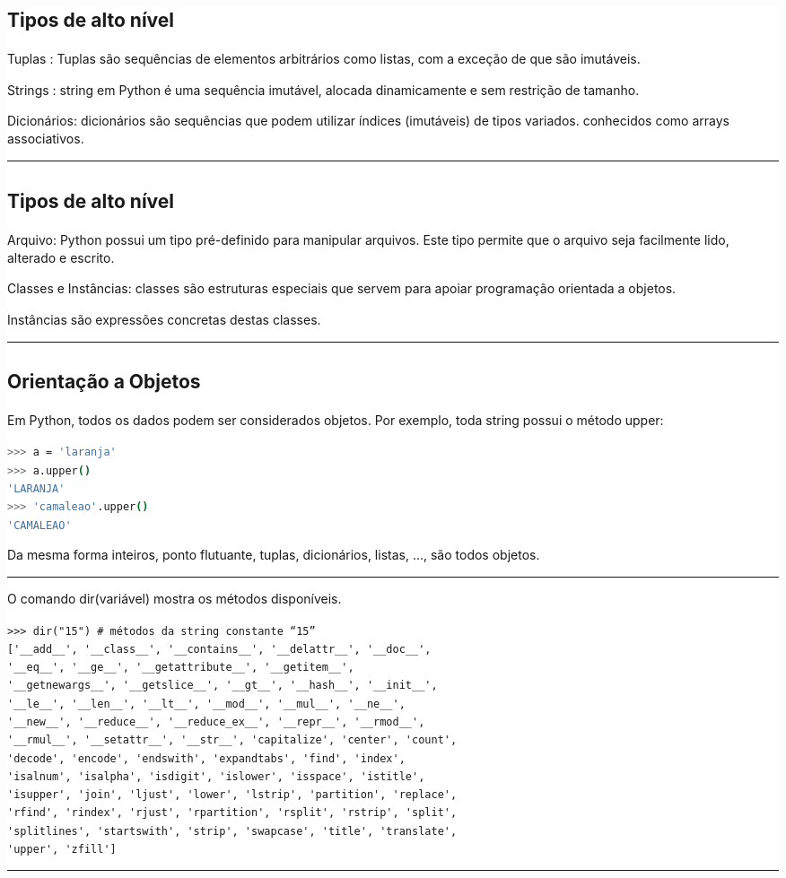 
## Tipos de alto nível

Tuplas : Tuplas são sequências de elementos arbitrários
como listas, com a exceção de que são imutáveis.

Strings : string em Python é uma sequência imutável,
alocada dinamicamente e sem restrição de tamanho.

Dicionários: dicionários são sequências que podem utilizar
índices (imutáveis) de tipos variados. conhecidos como
arrays associativos.

---

## Tipos de alto nível

Arquivo: Python possui um tipo pré-definido para manipular
arquivos. Este tipo permite que o arquivo seja facilmente
lido, alterado e escrito.

Classes e Instâncias: classes são estruturas especiais que
servem para apoiar programação orientada a objetos.

Instâncias são expressões concretas destas classes.

---

## Orientação a Objetos

Em Python, todos os dados podem ser considerados objetos. Por exemplo, toda string possui o método upper:

```bash
>>> a = 'laranja'
>>> a.upper()
'LARANJA'
>>> 'camaleao'.upper()
'CAMALEAO'
```

Da mesma forma inteiros, ponto flutuante, tuplas, dicionários, listas, ..., são todos objetos.

---

O comando dir(variável) mostra os métodos disponíveis.

```
>>> dir("15") # métodos da string constante “15”
['__add__', '__class__', '__contains__', '__delattr__', '__doc__',
'__eq__', '__ge__', '__getattribute__', '__getitem__',
'__getnewargs__', '__getslice__', '__gt__', '__hash__', '__init__',
'__le__', '__len__', '__lt__', '__mod__', '__mul__', '__ne__',
'__new__', '__reduce__', '__reduce_ex__', '__repr__', '__rmod__',
'__rmul__', '__setattr__', '__str__', 'capitalize', 'center', 'count',
'decode', 'encode', 'endswith', 'expandtabs', 'find', 'index',
'isalnum', 'isalpha', 'isdigit', 'islower', 'isspace', 'istitle',
'isupper', 'join', 'ljust', 'lower', 'lstrip', 'partition', 'replace',
'rfind', 'rindex', 'rjust', 'rpartition', 'rsplit', 'rstrip', 'split',
'splitlines', 'startswith', 'strip', 'swapcase', 'title', 'translate',
'upper', 'zfill']
```

---